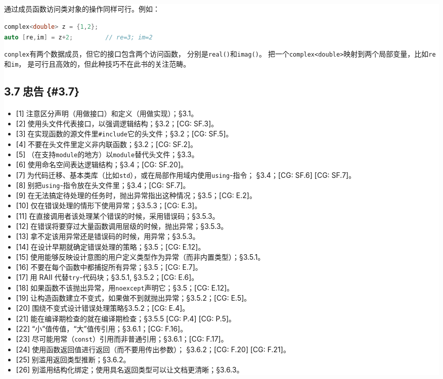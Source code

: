 通过成员函数访问类对象的操作同样可行。例如：

```cpp
complex<double> z = {1,2};
auto [re,im] = z+2;         // re=3; im=2
```

`conplex`有两个数据成员，但它的接口包含两个访问函数，
分别是`real()`和`imag()`。
把一个`complex<double>`映射到两个局部变量，比如`re`和`im`，
是可行且高效的，但此种技巧不在此书的关注范畴。

<a class="en-page-number" id="46"></a>

## 3.7 忠告 {#3.7}

- [1] 注意区分声明（用做接口）和定义（用做实现）；§3.1。
- [2] 使用头文件代表接口，以强调逻辑结构；§3.2；[CG: SF.3]。
- [3] 在实现函数的源文件里`#include`它的头文件；§3.2；[CG: SF.5]。
- [4] 不要在头文件里定义非内联函数；§3.2；[CG: SF.2]。
- [5] （在支持`module`的地方）以`module`替代头文件；§3.3。
- [6] 使用命名空间表达逻辑结构；§3.4；[CG: SF.20]。
- [7] 为代码迁移、基本类库（比如`std`），或在局部作用域内使用`using`-指令；
    §3.4；[CG: SF.6] [CG: SF.7]。
- [8] 别把`using`-指令放在头文件里；§3.4；[CG: SF.7]。
- [9] 在无法搞定待处理的任务时，抛出异常指出这种情况；§3.5；[CG: E.2]。
- [10] 仅在错误处理的情形下使用异常；§3.5.3；[CG: E.3]。
- [11] 在直接调用者该处理某个错误的时候，采用错误码；§3.5.3。
- [12] 在错误将要穿过大量函数调用层级的时候，抛出异常；§3.5.3。
- [13] 拿不定该用异常还是错误码的时候，用异常；§3.5.3。
- [14] 在设计早期就确定错误处理的策略；§3.5；[CG: E.12]。
- [15] 使用能够反映设计意图的用户定义类型作为异常（而非内置类型）；§3.5.1。
- [16] 不要在每个函数中都捕捉所有异常；§3.5；[CG: E.7]。
- [17] 用 RAII 代替`try`-代码块；§3.5.1, §3.5.2；[CG: E.6]。
- [18] 如果函数不该抛出异常，用`noexcept`声明它；§3.5；[CG: E.12]。
- [19] 让构造函数建立不变式，如果做不到就抛出异常；§3.5.2；[CG: E.5]。
- [20] 围绕不变式设计错误处理策略§3.5.2；[CG: E.4]。
- [21] 能在编译期检查的就在编译期检查；§3.5.5 [CG: P.4] [CG: P.5]。
- [22] “小”值传值，“大”值传引用；§3.6.1；[CG: F.16]。
- [23] 尽可能用常（`const`）引用而非普通引用；§3.6.1；[CG: F.17]。
- [24] 使用函数返回值进行返回（而不要用传出参数）；
    §3.6.2；[CG: F.20] [CG: F.21]。
- [25] 别滥用返回类型推断；§3.6.2。
- [26] 别滥用结构化绑定；使用具名返回类型可以让文档更清晰；§3.6.3。

[^1]: 在本书翻译的时候，也就是2022年初，`module`已经被纳入 ISO C++，并定义在“INTERNATIONAL STANDARD ISO/IEC 14882:2020”（该标准文件的第6版，出版于2020年12月）的第10章。
